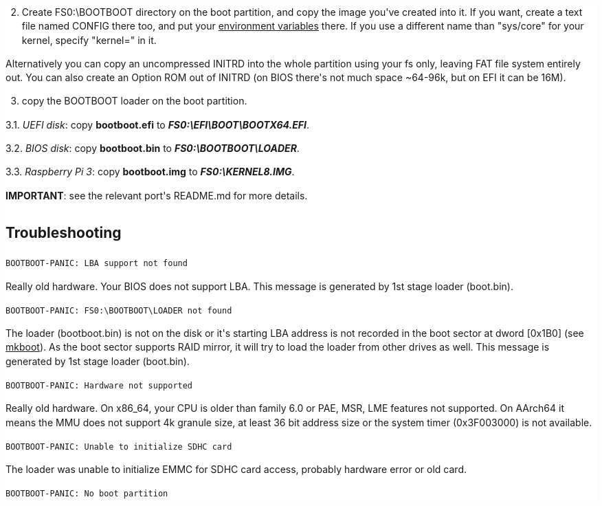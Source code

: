 2. Create FS0:\BOOTBOOT directory on the boot partition, and copy the image you've created
        into it. If you want, create a text file named CONFIG there too, and put your
        [environment variables](https://github.com/bztsrc/osz/blob/master/docs/bootopts.md) there.
        If you use a different name than "sys/core" for your kernel, specify "kernel=" in it.

Alternatively you can copy an uncompressed INITRD into the whole partition using your fs only, leaving FAT file system entirely out.
You can also create an Option ROM out of INITRD (on BIOS there's not much space ~64-96k, but on EFI it can be 16M).

3. copy the BOOTBOOT loader on the boot partition.

3.1. *UEFI disk*: copy __bootboot.efi__ to **_FS0:\EFI\BOOT\BOOTX64.EFI_**.

3.2. *BIOS disk*: copy __bootboot.bin__ to **_FS0:\BOOTBOOT\LOADER_**.

3.3. *Raspberry Pi 3*: copy __bootboot.img__ to **_FS0:\KERNEL8.IMG_**.

**IMPORTANT**: see the relevant port's README.md for more details.

Troubleshooting
---------------

```
BOOTBOOT-PANIC: LBA support not found
```

Really old hardware. Your BIOS does not support LBA. This message is generated by 1st stage loader (boot.bin).

```
BOOTBOOT-PANIC: FS0:\BOOTBOOT\LOADER not found
```

The loader (bootboot.bin) is not on the disk or it's starting LBA address is not recorded in the boot sector at dword [0x1B0]
(see [mkboot](https://github.com/bztsrc/bootboot/blob/master/x86_64-bios/mkboot.c)). As the boot sector supports RAID mirror,
it will try to load the loader from other drives as well. This message is generated by 1st stage loader (boot.bin).

```
BOOTBOOT-PANIC: Hardware not supported
```

Really old hardware. On x86_64, your CPU is older than family 6.0 or PAE, MSR, LME features not supported.
On AArch64 it means the MMU does not support 4k granule size, at least 36 bit address size or the system timer
(0x3F003000) is not available.


```
BOOTBOOT-PANIC: Unable to initialize SDHC card
```

The loader was unable to initialize EMMC for SDHC card access, probably hardware error or old card.

```
BOOTBOOT-PANIC: No boot partition
```
